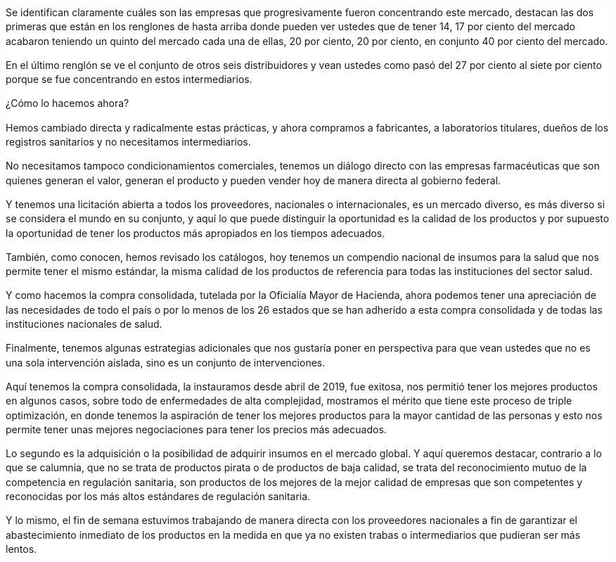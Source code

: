 Se identifican claramente cuáles son las empresas que progresivamente fueron
concentrando este mercado, destacan las dos primeras que están en los
renglones de hasta arriba donde pueden ver ustedes que de tener 14, 17 por
ciento del mercado acabaron teniendo un quinto del mercado cada una de ellas,
20 por ciento, 20 por ciento, en conjunto 40 por ciento del mercado.

En el último renglón se ve el conjunto de otros seis distribuidores y vean
ustedes como pasó del 27 por ciento al siete por ciento porque se fue
concentrando en estos intermediarios.

¿Cómo lo hacemos ahora?

Hemos cambiado directa y radicalmente estas prácticas, y ahora compramos a
fabricantes, a laboratorios titulares, dueños de los registros sanitarios y no
necesitamos intermediarios.

No necesitamos tampoco condicionamientos comerciales, tenemos un diálogo
directo con las empresas farmacéuticas que son quienes generan el valor,
generan el producto y pueden vender hoy de manera directa al gobierno federal.

Y tenemos una licitación abierta a todos los proveedores, nacionales o
internacionales, es un mercado diverso, es más diverso si se considera el
mundo en su conjunto, y aquí lo que puede distinguir la oportunidad es la
calidad de los productos y por supuesto la oportunidad de tener los productos
más apropiados en los tiempos adecuados.

También, como conocen, hemos revisado los catálogos, hoy tenemos un compendio
nacional de insumos para la salud que nos permite tener el mismo estándar, la
misma calidad de los productos de referencia para todas las instituciones del
sector salud.

Y como hacemos la compra consolidada, tutelada por la Oficialía Mayor de
Hacienda, ahora podemos tener una apreciación de las necesidades de todo el
país o por lo menos de los 26 estados que se han adherido a esta compra
consolidada y de todas las instituciones nacionales de salud.

Finalmente, tenemos algunas estrategias adicionales que nos gustaría poner en
perspectiva para que vean ustedes que no es una sola intervención aislada,
sino es un conjunto de intervenciones.

Aquí tenemos la compra consolidada, la instauramos desde abril de 2019, fue
exitosa, nos permitió tener los mejores productos en algunos casos, sobre todo
de enfermedades de alta complejidad, mostramos el mérito que tiene este
proceso de triple optimización, en donde tenemos la aspiración de tener los
mejores productos para la mayor cantidad de las personas y esto nos permite
tener unas mejores negociaciones para tener los precios más adecuados.

Lo segundo es la adquisición o la posibilidad de adquirir insumos en el
mercado global. Y aquí queremos destacar, contrario a lo que se calumnia, que
no se trata de productos pirata o de productos de baja calidad, se trata del
reconocimiento mutuo de la competencia en regulación sanitaria, son productos
de los mejores de la mejor calidad de empresas que son competentes y
reconocidas por los más altos estándares de regulación sanitaria.

Y lo mismo, el fin de semana estuvimos trabajando de manera directa con los
proveedores nacionales a fin de garantizar el abastecimiento inmediato de los
productos en la medida en que ya no existen trabas o intermediarios que
pudieran ser más lentos.
